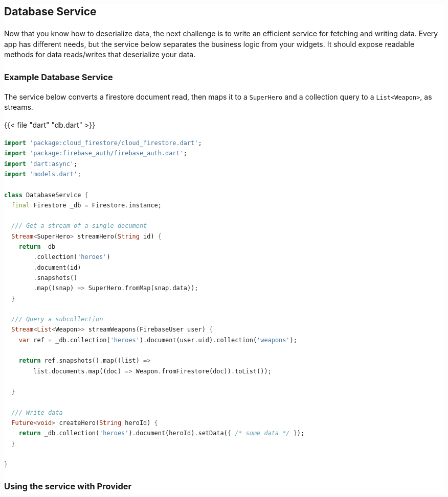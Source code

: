 

## Database Service

Now that you know how to deserialize data, the next challenge is to write an efficient service for fetching and writing data. Every app has different needs, but the service below separates the business logic from your widgets. It should expose readable methods for data reads/writes that deserialize your data. 


### Example Database Service

The service below converts a firestore document read, then maps it to a `SuperHero` and a collection query to a `List<Weapon>`, as streams. 

{{< file "dart" "db.dart" >}}
```dart
import 'package:cloud_firestore/cloud_firestore.dart';
import 'package:firebase_auth/firebase_auth.dart';
import 'dart:async';
import 'models.dart';

class DatabaseService {
  final Firestore _db = Firestore.instance;

  /// Get a stream of a single document
  Stream<SuperHero> streamHero(String id) {
    return _db
        .collection('heroes')
        .document(id)
        .snapshots()
        .map((snap) => SuperHero.fromMap(snap.data));
  }

  /// Query a subcollection
  Stream<List<Weapon>> streamWeapons(FirebaseUser user) {
    var ref = _db.collection('heroes').document(user.uid).collection('weapons');

    return ref.snapshots().map((list) =>
        list.documents.map((doc) => Weapon.fromFirestore(doc)).toList());
    
  }

  /// Write data
  Future<void> createHero(String heroId) {
    return _db.collection('heroes').document(heroId).setData({ /* some data */ });
  }

}
```


### Using the service with Provider
